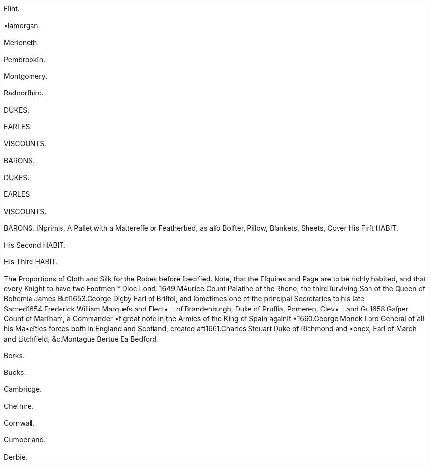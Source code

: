 Flint.

•lamorgan.

Merioneth.

Pembrookſh.

Montgomery.

Radnorſhire.

DUKES.

EARLES.

VISCOUNTS.

BARONS.

DUKES.

EARLES.

VISCOUNTS.

BARONS.
INprimis, A Pallet with a Mattereſſe or Featherbed, as alſo Bolſter, Pillow, Blankets, Sheets, Cover
His Firſt HABIT.

His Second HABIT.

His Third HABIT.

The Proportions of Cloth and Silk for the Robes before ſpecified.
Note, that the Eſquires and Page are to be richly habited, and that every Knight to have two Footmen
      * Dioc Lond.
1649.MAurice Count Palatine of the Rhene, the third ſurviving Son of the Queen of Bohemia.James Butl1653.George Digby Earl of Briſtol, and ſometimes one of the principal Secretaries to his late Sacred1654.Frederick William Marqueſs and Elect•… of Brandenburgh, Duke of Pruſſia, Pomeren, Clev•… and Gu1658.Gaſper Count of Marſham, a Commander •f great note in the Armies of the King of Spain againſt •1660.George Monck Lord General of all his Ma•eſties forces both in England and Scotland, created aft1661.Charles Steuart Duke of Richmond and •enox, Earl of March and Litchfield, &c.Montague Bertue Ea
Bedford.

Berks.

Bucks.

Cambridge.

Cheſhire.

Cornwall.

Cumberland.

Derbie.
